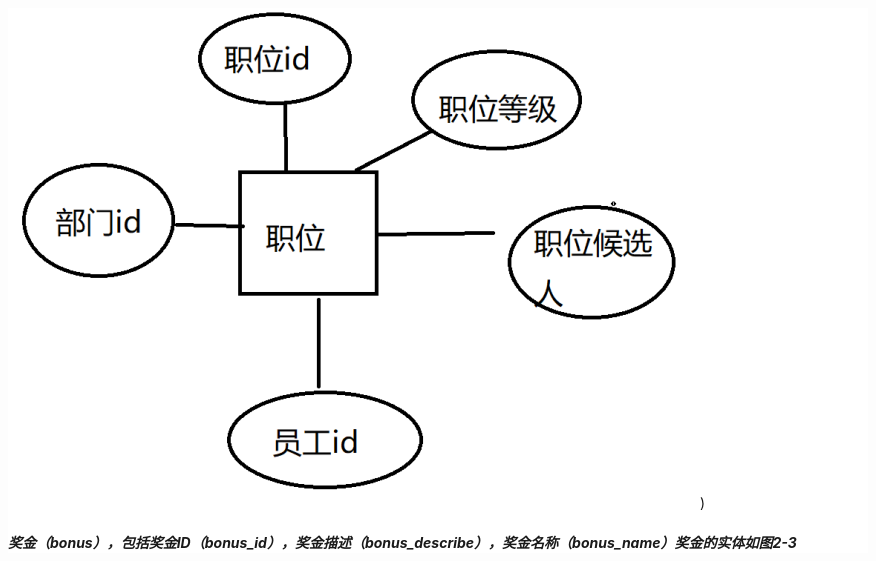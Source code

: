 ![iamge](image/2-2.png))
##### 奖金（bonus），包括奖金ID（bonus_id），奖金描述（bonus_describe），奖金名称（bonus_name）奖金的实体如图2-3 